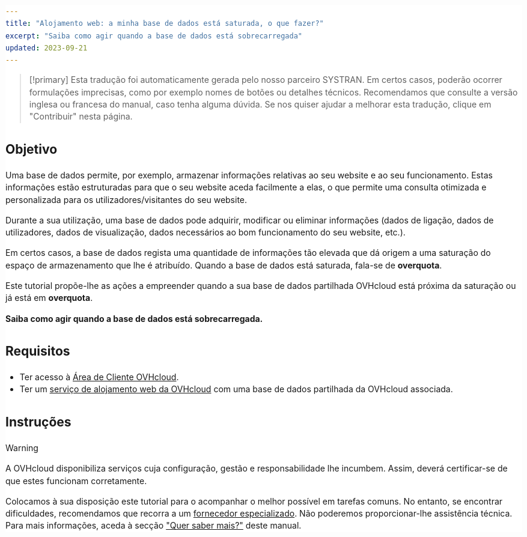 ```yaml
---
title: "Alojamento web: a minha base de dados está saturada, o que fazer?"
excerpt: "Saiba como agir quando a base de dados está sobrecarregada"
updated: 2023-09-21
---
```


> [!primary]
> Esta tradução foi automaticamente gerada pelo nosso parceiro SYSTRAN. Em certos casos, poderão ocorrer formulações imprecisas, como por exemplo nomes de botões ou detalhes técnicos. Recomendamos que consulte a versão inglesa ou francesa do manual, caso tenha alguma dúvida. Se nos quiser ajudar a melhorar esta tradução, clique em "Contribuir" nesta página.
>

## Objetivo

Uma base de dados permite, por exemplo, armazenar informações relativas ao seu website e ao seu funcionamento. Estas informações estão estruturadas para que o seu website aceda facilmente a elas, o que permite uma consulta otimizada e personalizada para os utilizadores/visitantes do seu website. 

Durante a sua utilização, uma base de dados pode adquirir, modificar ou eliminar informações (dados de ligação, dados de utilizadores, dados de visualização, dados necessários ao bom funcionamento do seu website, etc.). 

Em certos casos, a base de dados regista uma quantidade de informações tão elevada que dá origem a uma saturação do espaço de armazenamento que lhe é atribuído. Quando a base de dados está saturada, fala-se de **overquota**.

Este tutorial propõe-lhe as ações a empreender quando a sua base de dados partilhada OVHcloud está próxima da saturação ou já está em **overquota**.

**Saiba como agir quando a base de dados está sobrecarregada.**

## Requisitos

- Ter acesso à [Área de Cliente OVHcloud](https://www.ovh.com/auth/?action=gotomanager&from=https://www.ovh.pt/&ovhSubsidiary=pt).
- Ter um [serviço de alojamento web da OVHcloud](https://www.ovhcloud.com/pt/web-hosting/) com uma base de dados partilhada da OVHcloud associada.
  
## Instruções

> [!warning]
>
> A OVHcloud disponibiliza serviços cuja configuração, gestão e responsabilidade lhe incumbem. Assim, deverá certificar-se de que estes funcionam corretamente.
> 
> Colocamos à sua disposição este tutorial para o acompanhar o melhor possível em tarefas comuns. No entanto, se encontrar dificuldades, recomendamos que recorra a um [fornecedor especializado](https://partner.ovhcloud.com/pt/directory/). Não poderemos proporcionar-lhe assistência técnica. Para mais informações, aceda à secção ["Quer saber mais?"](#go-further) deste manual.
>
